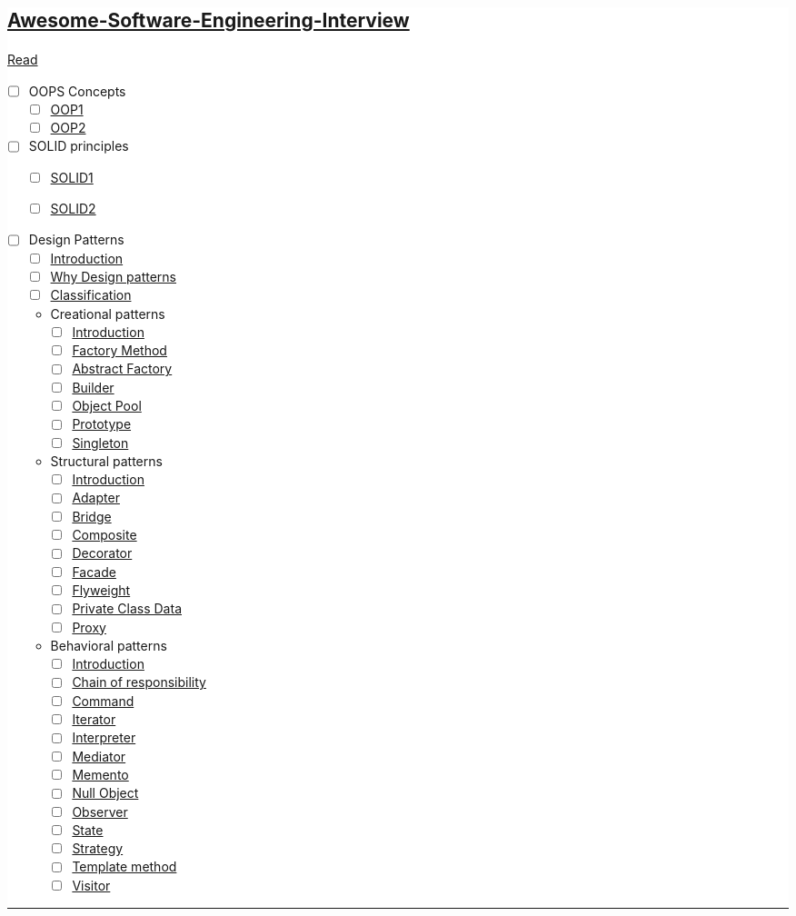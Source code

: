 
## [Awesome-Software-Engineering-Interview](https://github.com/imkgarg/Awesome-Software-Engineering-Interview)
[Read](https://github.com/imkgarg/Awesome-Software-Engineering-Interview/blob/master/SystemDesign.md)

* [ ] OOPS Concepts
   * [ ] [OOP1](https://medium.com/from-the-scratch/oop-everything-you-need-to-know-about-object-oriented-programming-aee3c18e281b )
   * [ ] [OOP2](https://medium.com/@punitkmr/real-world-examples-for-oop-concepts-abb9475b2095)

* [ ] SOLID principles
   * [ ] [SOLID1](https://www.digitalocean.com/community/conceptual_articles/s-o-l-i-d-the-first-five-principles-of-object-oriented-design )
   * [ ] [SOLID2](https://medium.com/backticks-tildes/the-s-o-l-i-d-principles-in-pictures-b34ce2f1e898)


* [ ] Design Patterns
   * [ ] [Introduction](https://refactoring.guru/design-patterns/what-is-pattern)
   * [ ] [Why Design patterns](https://refactoring.guru/design-patterns/why-learn-patterns)
   * [ ] [Classification](https://refactoring.guru/design-patterns/classification)

   * Creational patterns
      * [ ] [Introduction](https://sourcemaking.com/design_patterns/creational_patterns)
      * [ ] [Factory Method](https://sourcemaking.com/design_patterns/factory_method)
      * [ ] [Abstract Factory](https://sourcemaking.com/design_patterns/abstract_factory)
      * [ ] [Builder](https://sourcemaking.com/design_patterns/builder)
      * [ ] [Object Pool](https://sourcemaking.com/design_patterns/object_pool)
      * [ ] [Prototype](https://sourcemaking.com/design_patterns/prototype)
      * [ ] [Singleton](https://sourcemaking.com/design_patterns/singleton)

   * Structural patterns
      * [ ] [Introduction](https://sourcemaking.com/design_patterns/structural_patterns)
      * [ ] [Adapter](https://sourcemaking.com/design_patterns/adapter)
      * [ ] [Bridge](https://sourcemaking.com/design_patterns/bridge)
      * [ ] [Composite](https://sourcemaking.com/design_patterns/composite)
      * [ ] [Decorator](https://sourcemaking.com/design_patterns/decorator)
      * [ ] [Facade](https://sourcemaking.com/design_patterns/facade)
      * [ ] [Flyweight](https://sourcemaking.com/design_patterns/flyweight)
      * [ ] [Private Class Data](https://sourcemaking.com/design_patterns/private_class_data)
      * [ ] [Proxy](https://sourcemaking.com/design_patterns/proxy)

   * Behavioral patterns
      * [ ] [Introduction](https://sourcemaking.com/design_patterns/behavioral_patterns)
      * [ ] [Chain of responsibility](https://sourcemaking.com/design_patterns/chain_of_responsibility)
      * [ ] [Command](https://sourcemaking.com/design_patterns/command)
      * [ ] [Iterator](https://sourcemaking.com/design_patterns/iterator)
      * [ ] [Interpreter](https://sourcemaking.com/design_patterns/interpreter)
      * [ ] [Mediator](https://sourcemaking.com/design_patterns/mediator)
      * [ ] [Memento](https://sourcemaking.com/design_patterns/memento)
      * [ ] [Null Object](https://sourcemaking.com/design_patterns/null_object)
      * [ ] [Observer](https://sourcemaking.com/design_patterns/observer)
      * [ ] [State](https://sourcemaking.com/design_patterns/state)
      * [ ] [Strategy](https://sourcemaking.com/design_patterns/strategy)
      * [ ] [Template method](https://sourcemaking.com/design_patterns/template_method)
      * [ ] [Visitor](https://sourcemaking.com/design_patterns/visitor)

---